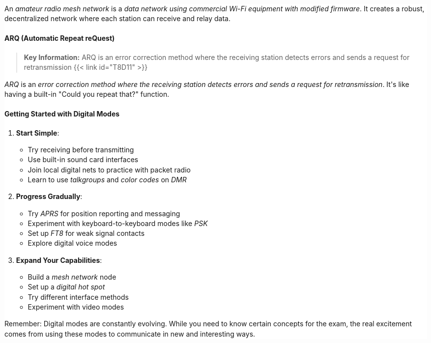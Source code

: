 An *amateur radio mesh network* is a *data network using commercial Wi-Fi equipment with modified firmware*. It creates a robust, decentralized network where each station can receive and relay data.

#### ARQ (Automatic Repeat reQuest)

> **Key Information:** ARQ is an error correction method where the receiving station detects errors and sends a request for retransmission {{< link id="T8D11" >}}

*ARQ* is an *error correction method where the receiving station detects errors and sends a request for retransmission*. It's like having a built-in "Could you repeat that?" function.

#### Getting Started with Digital Modes

1. **Start Simple**:
   - Try receiving before transmitting
   - Use built-in sound card interfaces
   - Join local digital nets to practice with packet radio
   - Learn to use *talkgroups* and *color codes* on *DMR*

2. **Progress Gradually**:
   - Try *APRS* for position reporting and messaging
   - Experiment with keyboard-to-keyboard modes like *PSK*
   - Set up *FT8* for weak signal contacts
   - Explore digital voice modes

3. **Expand Your Capabilities**:
   - Build a *mesh network* node
   - Set up a *digital hot spot*
   - Try different interface methods
   - Experiment with video modes

Remember: Digital modes are constantly evolving. While you need to know certain concepts for the exam, the real excitement comes from using these modes to communicate in new and interesting ways.
